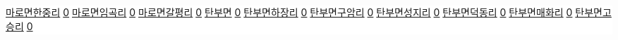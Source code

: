 
  <tr class="item">
    <td><a href="충청북도 보은군 마로면 한중리">마로면한중리</a></td>
    <td><a href="충청북도 보은군 마로면 한중리">0</a></td>
  </tr>
    

  <tr class="item">
    <td><a href="충청북도 보은군 마로면 임곡리">마로면임곡리</a></td>
    <td><a href="충청북도 보은군 마로면 임곡리">0</a></td>
  </tr>
    

  <tr class="item">
    <td><a href="충청북도 보은군 마로면 갈평리">마로면갈평리</a></td>
    <td><a href="충청북도 보은군 마로면 갈평리">0</a></td>
  </tr>
    

  <tr class="item">
    <td><a href="충청북도 보은군 탄부면">탄부면</a></td>
    <td><a href="충청북도 보은군 탄부면">0</a></td>
  </tr>
    

  <tr class="item">
    <td><a href="충청북도 보은군 탄부면 하장리">탄부면하장리</a></td>
    <td><a href="충청북도 보은군 탄부면 하장리">0</a></td>
  </tr>
    

  <tr class="item">
    <td><a href="충청북도 보은군 탄부면 구암리">탄부면구암리</a></td>
    <td><a href="충청북도 보은군 탄부면 구암리">0</a></td>
  </tr>
    

  <tr class="item">
    <td><a href="충청북도 보은군 탄부면 성지리">탄부면성지리</a></td>
    <td><a href="충청북도 보은군 탄부면 성지리">0</a></td>
  </tr>
    

  <tr class="item">
    <td><a href="충청북도 보은군 탄부면 덕동리">탄부면덕동리</a></td>
    <td><a href="충청북도 보은군 탄부면 덕동리">0</a></td>
  </tr>
    

  <tr class="item">
    <td><a href="충청북도 보은군 탄부면 매화리">탄부면매화리</a></td>
    <td><a href="충청북도 보은군 탄부면 매화리">0</a></td>
  </tr>
    

  <tr class="item">
    <td><a href="충청북도 보은군 탄부면 고승리">탄부면고승리</a></td>
    <td><a href="충청북도 보은군 탄부면 고승리">0</a></td>
  </tr>
    